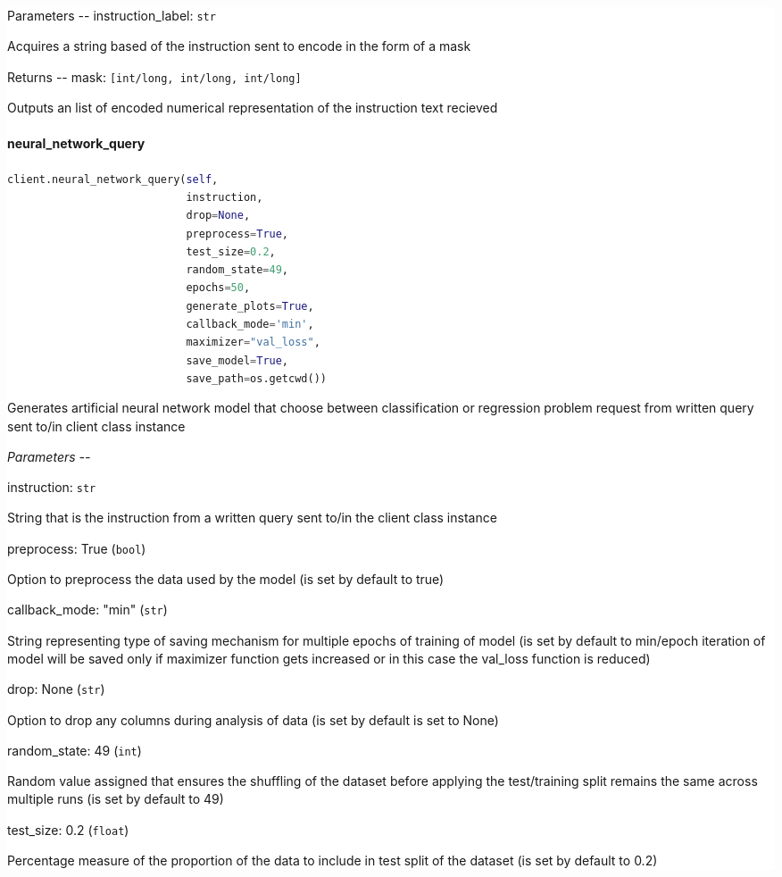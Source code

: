 
Parameters -- instruction_label: `str`

Acquires a string based of the instruction sent to encode in the form of a mask


Returns -- mask: `[int/long, int/long, int/long]` 

Outputs an list of encoded numerical representation of the instruction text recieved

#### neural_network_query ####

``` python
client.neural_network_query(self, 
                            instruction,
                            drop=None,
                            preprocess=True,
                            test_size=0.2,
                            random_state=49,
                            epochs=50,
                            generate_plots=True,
                            callback_mode='min',
                            maximizer="val_loss",
                            save_model=True,
                            save_path=os.getcwd())
```


Generates artificial neural network model that choose between classification or regression problem request from written query sent to/in client class instance 


*Parameters --* 

instruction: `str`

String that is the instruction from a written query sent to/in the client class instance

preprocess: True (`bool`)

Option to preprocess the data used by the model (is set by default to true)

callback_mode: "min" (`str`)

String representing type of saving mechanism for multiple epochs of training of model (is set by default to min/epoch iteration of model will be saved only if maximizer function gets increased or in this case the val_loss function is reduced)

drop: None (`str`)

Option to drop any columns during analysis of data (is set by default is set to None)

random_state: 49 (`int`)

Random value assigned that ensures the shuffling of the dataset before applying the test/training split remains the same across multiple runs (is set by default to 49)

test_size: 0.2 (`float`)

Percentage measure of the proportion of the data to include in test split of the dataset (is set by default to 0.2)
